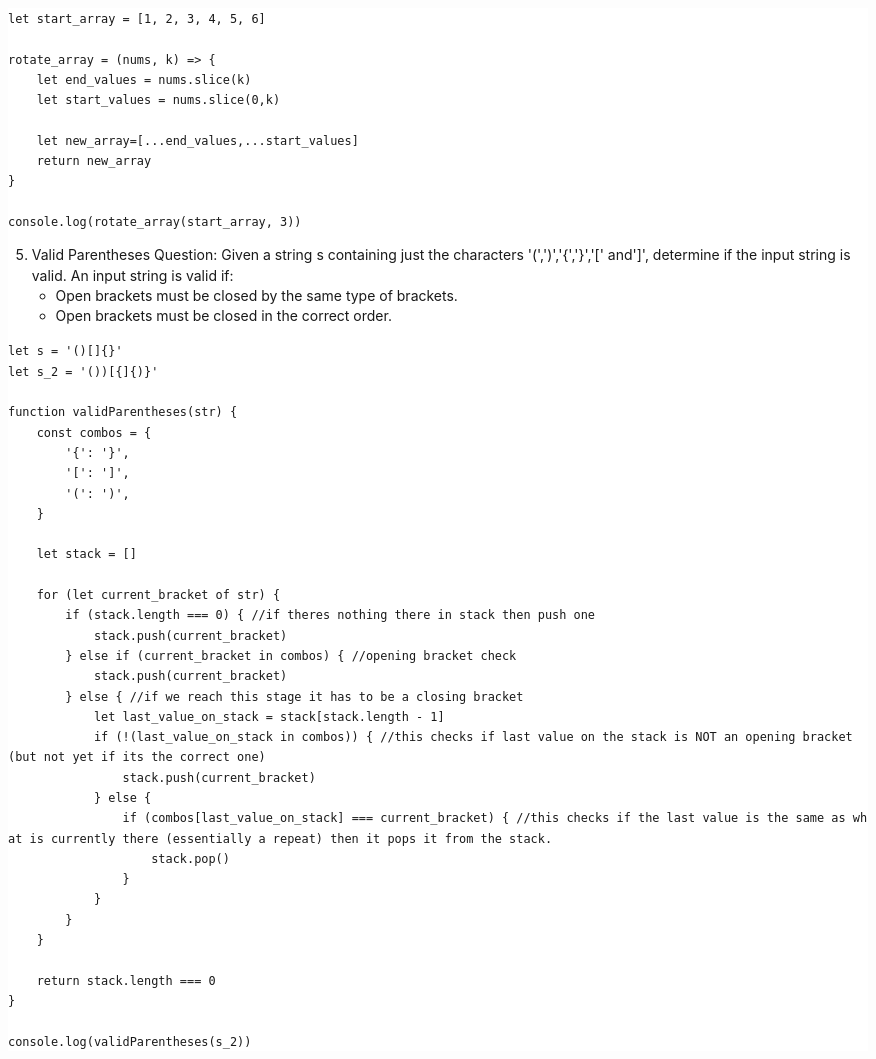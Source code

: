 ```
let start_array = [1, 2, 3, 4, 5, 6]

rotate_array = (nums, k) => {
    let end_values = nums.slice(k)
    let start_values = nums.slice(0,k)
    
    let new_array=[...end_values,...start_values]
    return new_array
}

console.log(rotate_array(start_array, 3))
```

5. Valid Parentheses
Question: Given a string s containing just the characters '(',')','{','}','[' and']', determine if the input string is valid. An input string is valid if:
    - Open brackets must be closed by the same type of brackets.
    - Open brackets must be closed in the correct order.

```
let s = '()[]{}'
let s_2 = '())[{]{)}'

function validParentheses(str) {
    const combos = {
        '{': '}',
        '[': ']',
        '(': ')',
    }

    let stack = []

    for (let current_bracket of str) {
        if (stack.length === 0) { //if theres nothing there in stack then push one
            stack.push(current_bracket)
        } else if (current_bracket in combos) { //opening bracket check
            stack.push(current_bracket)
        } else { //if we reach this stage it has to be a closing bracket
            let last_value_on_stack = stack[stack.length - 1]
            if (!(last_value_on_stack in combos)) { //this checks if last value on the stack is NOT an opening bracket (but not yet if its the correct one)
                stack.push(current_bracket)
            } else {
                if (combos[last_value_on_stack] === current_bracket) { //this checks if the last value is the same as what is currently there (essentially a repeat) then it pops it from the stack.
                    stack.pop()
                }
            }
        }
    }

    return stack.length === 0
}

console.log(validParentheses(s_2))
```
